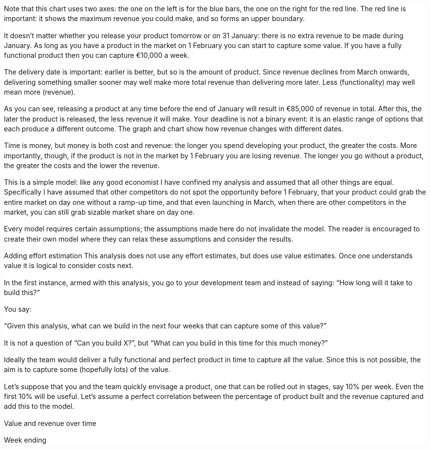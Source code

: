 Note that this chart uses two axes: the one on the left is for the blue bars, the one on the right for the red line. The red line is important: it shows the maximum revenue you could make, and so forms an upper boundary.

It doesn’t matter whether you release your product tomorrow or on 31 January: there is no extra revenue to be made during January. As long as you have a product in the market on 1 February you can start to capture some value. If you have a fully functional product then you can capture €10,000 a week.

The delivery date is important: earlier is better, but so is the amount of product. Since revenue declines from March onwards, delivering something smaller sooner may well make more total revenue than delivering more later. Less (functionality) may well mean more (revenue).

As you can see, releasing a product at any time before the end of January will result in €85,000 of revenue in total. After this, the later the product is released, the less revenue it will make. Your deadline is not a binary event: it is an elastic range of options that each produce a different outcome. The graph and chart show how revenue changes with different dates.

Time is money, but money is both cost and revenue: the longer you spend developing your product, the greater the costs. More importantly, though, if the product is not in the market by 1 February you are losing revenue. The longer you go without a product, the greater the costs and the lower the revenue.

This is a simple model: like any good economist I have confined my analysis and assumed that all other things are equal. Specifically I have assumed that other competitors do not spot the opportunity before 1 February, that your product could grab the entire market on day one without a ramp-up time, and that even launching in March, when there are other competitors in the market, you can still grab sizable market share on day one.

Every model requires certain assumptions; the assumptions made here do not invalidate the model. The reader is encouraged to create their own model where they can relax these assumptions and consider the results.

Adding effort estimation This analysis does not use any effort estimates, but does use value estimates. Once one understands value it is logical to consider costs next.

In the first instance, armed with this analysis, you go to your development team and instead of saying: “How long will it take to build this?”

You say:

“Given this analysis, what can we build in the next four weeks that can capture some of this value?”

It is not a question of “Can you build X?”, but “What can you build in this time for this much money?”

Ideally the team would deliver a fully functional and perfect product in time to capture all the value. Since this is not possible, the aim is to capture some (hopefully lots) of the value.

Let’s suppose that you and the team quickly envisage a product, one that can be rolled out in stages, say 10% per week. Even the first 10% will be useful. Let’s assume a perfect correlation between the percentage of product built and the revenue captured and add this to the model.

Value and revenue over time

Week ending
